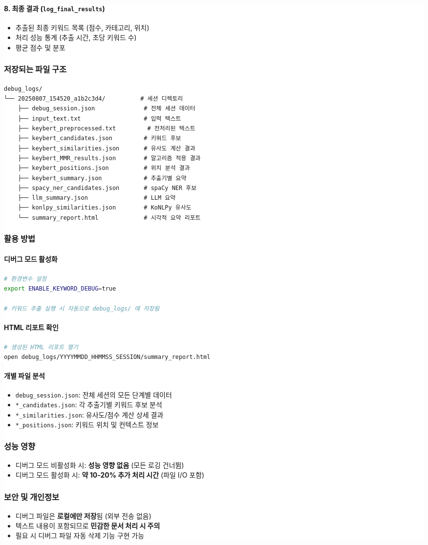 #### 8. 최종 결과 (`log_final_results`)
- 추출된 최종 키워드 목록 (점수, 카테고리, 위치)
- 처리 성능 통계 (추출 시간, 초당 키워드 수)
- 평균 점수 및 분포

### 저장되는 파일 구조
```
debug_logs/
└── 20250807_154520_a1b2c3d4/          # 세션 디렉토리
    ├── debug_session.json              # 전체 세션 데이터
    ├── input_text.txt                  # 입력 텍스트
    ├── keybert_preprocessed.txt         # 전처리된 텍스트
    ├── keybert_candidates.json         # 키워드 후보
    ├── keybert_similarities.json       # 유사도 계산 결과
    ├── keybert_MMR_results.json        # 알고리즘 적용 결과
    ├── keybert_positions.json          # 위치 분석 결과
    ├── keybert_summary.json            # 추출기별 요약
    ├── spacy_ner_candidates.json       # spaCy NER 후보
    ├── llm_summary.json                # LLM 요약
    ├── konlpy_similarities.json        # KoNLPy 유사도
    └── summary_report.html             # 시각적 요약 리포트
```

### 활용 방법

#### 디버그 모드 활성화
```bash
# 환경변수 설정
export ENABLE_KEYWORD_DEBUG=true

# 키워드 추출 실행 시 자동으로 debug_logs/ 에 저장됨
```

#### HTML 리포트 확인
```bash
# 생성된 HTML 리포트 열기
open debug_logs/YYYYMMDD_HHMMSS_SESSION/summary_report.html
```

#### 개별 파일 분석
- `debug_session.json`: 전체 세션의 모든 단계별 데이터
- `*_candidates.json`: 각 추출기별 키워드 후보 분석
- `*_similarities.json`: 유사도/점수 계산 상세 결과
- `*_positions.json`: 키워드 위치 및 컨텍스트 정보

### 성능 영향
- 디버그 모드 비활성화 시: **성능 영향 없음** (모든 로깅 건너뜀)
- 디버그 모드 활성화 시: **약 10-20% 추가 처리 시간** (파일 I/O 포함)

### 보안 및 개인정보
- 디버그 파일은 **로컬에만 저장**됨 (외부 전송 없음)
- 텍스트 내용이 포함되므로 **민감한 문서 처리 시 주의**
- 필요 시 디버그 파일 자동 삭제 기능 구현 가능
